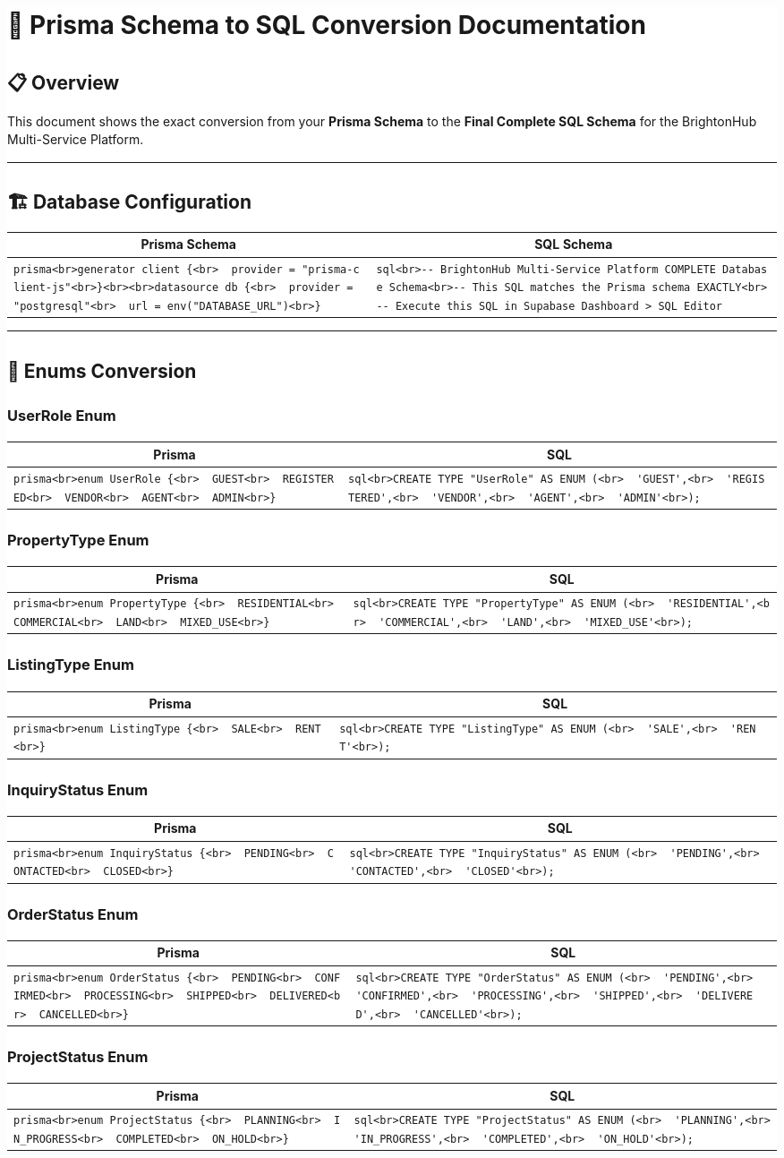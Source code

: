 # 🔄 Prisma Schema to SQL Conversion Documentation

## 📋 Overview
This document shows the exact conversion from your **Prisma Schema** to the **Final Complete SQL Schema** for the BrightonHub Multi-Service Platform.

---

## 🏗️ Database Configuration

| **Prisma Schema** | **SQL Schema** |
|-------------------|----------------|
| ```prisma<br>generator client {<br>  provider = "prisma-client-js"<br>}<br><br>datasource db {<br>  provider = "postgresql"<br>  url = env("DATABASE_URL")<br>}``` | ```sql<br>-- BrightonHub Multi-Service Platform COMPLETE Database Schema<br>-- This SQL matches the Prisma schema EXACTLY<br>-- Execute this SQL in Supabase Dashboard > SQL Editor``` |

---

## 🔧 Enums Conversion

### UserRole Enum
| **Prisma** | **SQL** |
|------------|---------|
| ```prisma<br>enum UserRole {<br>  GUEST<br>  REGISTERED<br>  VENDOR<br>  AGENT<br>  ADMIN<br>}``` | ```sql<br>CREATE TYPE "UserRole" AS ENUM (<br>  'GUEST',<br>  'REGISTERED',<br>  'VENDOR',<br>  'AGENT',<br>  'ADMIN'<br>);``` |

### PropertyType Enum
| **Prisma** | **SQL** |
|------------|---------|
| ```prisma<br>enum PropertyType {<br>  RESIDENTIAL<br>  COMMERCIAL<br>  LAND<br>  MIXED_USE<br>}``` | ```sql<br>CREATE TYPE "PropertyType" AS ENUM (<br>  'RESIDENTIAL',<br>  'COMMERCIAL',<br>  'LAND',<br>  'MIXED_USE'<br>);``` |

### ListingType Enum
| **Prisma** | **SQL** |
|------------|---------|
| ```prisma<br>enum ListingType {<br>  SALE<br>  RENT<br>}``` | ```sql<br>CREATE TYPE "ListingType" AS ENUM (<br>  'SALE',<br>  'RENT'<br>);``` |

### InquiryStatus Enum
| **Prisma** | **SQL** |
|------------|---------|
| ```prisma<br>enum InquiryStatus {<br>  PENDING<br>  CONTACTED<br>  CLOSED<br>}``` | ```sql<br>CREATE TYPE "InquiryStatus" AS ENUM (<br>  'PENDING',<br>  'CONTACTED',<br>  'CLOSED'<br>);``` |

### OrderStatus Enum
| **Prisma** | **SQL** |
|------------|---------|
| ```prisma<br>enum OrderStatus {<br>  PENDING<br>  CONFIRMED<br>  PROCESSING<br>  SHIPPED<br>  DELIVERED<br>  CANCELLED<br>}``` | ```sql<br>CREATE TYPE "OrderStatus" AS ENUM (<br>  'PENDING',<br>  'CONFIRMED',<br>  'PROCESSING',<br>  'SHIPPED',<br>  'DELIVERED',<br>  'CANCELLED'<br>);``` |

### ProjectStatus Enum
| **Prisma** | **SQL** |
|------------|---------|
| ```prisma<br>enum ProjectStatus {<br>  PLANNING<br>  IN_PROGRESS<br>  COMPLETED<br>  ON_HOLD<br>}``` | ```sql<br>CREATE TYPE "ProjectStatus" AS ENUM (<br>  'PLANNING',<br>  'IN_PROGRESS',<br>  'COMPLETED',<br>  'ON_HOLD'<br>);``` |
